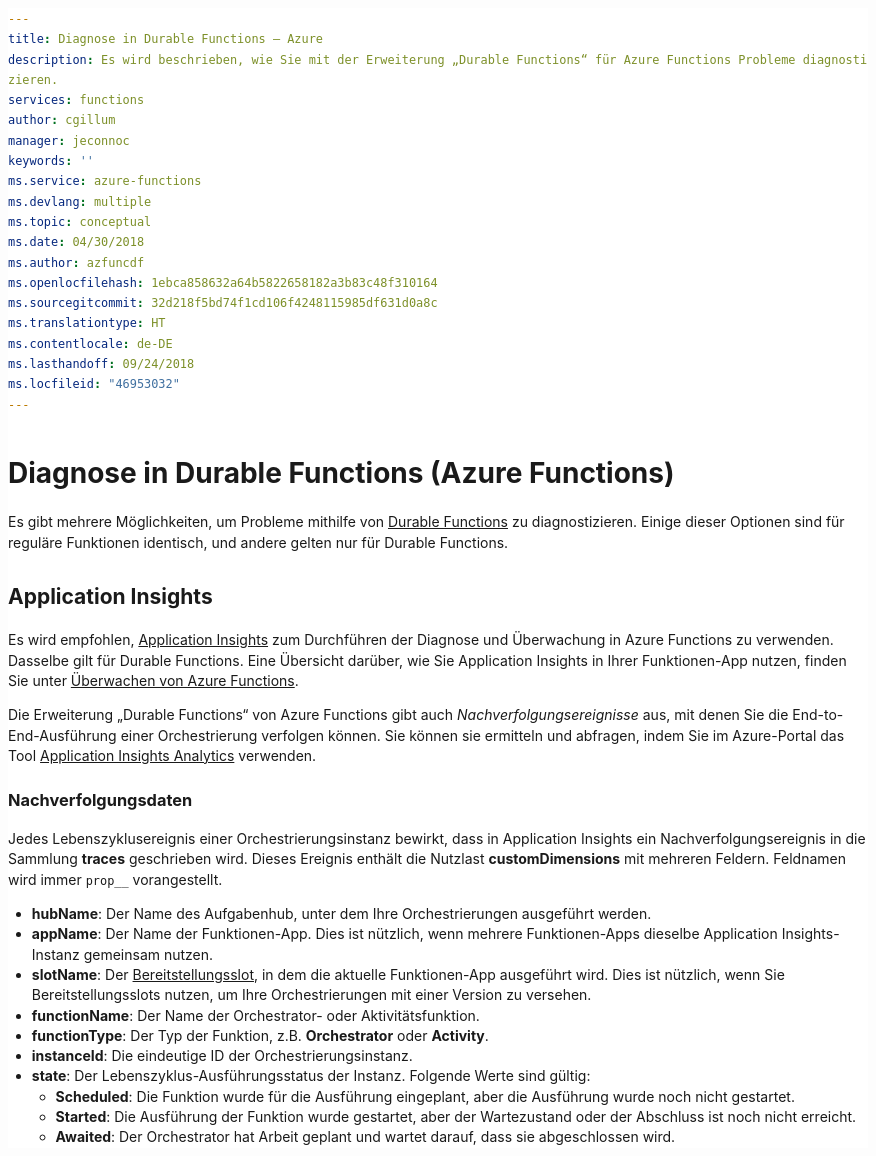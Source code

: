 ```yaml
---
title: Diagnose in Durable Functions – Azure
description: Es wird beschrieben, wie Sie mit der Erweiterung „Durable Functions“ für Azure Functions Probleme diagnostizieren.
services: functions
author: cgillum
manager: jeconnoc
keywords: ''
ms.service: azure-functions
ms.devlang: multiple
ms.topic: conceptual
ms.date: 04/30/2018
ms.author: azfuncdf
ms.openlocfilehash: 1ebca858632a64b5822658182a3b83c48f310164
ms.sourcegitcommit: 32d218f5bd74f1cd106f4248115985df631d0a8c
ms.translationtype: HT
ms.contentlocale: de-DE
ms.lasthandoff: 09/24/2018
ms.locfileid: "46953032"
---
```

# <a name="diagnostics-in-durable-functions-azure-functions"></a>Diagnose in Durable Functions (Azure Functions)

Es gibt mehrere Möglichkeiten, um Probleme mithilfe von [Durable Functions](durable-functions-overview.md) zu diagnostizieren. Einige dieser Optionen sind für reguläre Funktionen identisch, und andere gelten nur für Durable Functions.

## <a name="application-insights"></a>Application Insights

Es wird empfohlen, [Application Insights](../application-insights/app-insights-overview.md) zum Durchführen der Diagnose und Überwachung in Azure Functions zu verwenden. Dasselbe gilt für Durable Functions. Eine Übersicht darüber, wie Sie Application Insights in Ihrer Funktionen-App nutzen, finden Sie unter [Überwachen von Azure Functions](functions-monitoring.md).

Die Erweiterung „Durable Functions“ von Azure Functions gibt auch *Nachverfolgungsereignisse* aus, mit denen Sie die End-to-End-Ausführung einer Orchestrierung verfolgen können. Sie können sie ermitteln und abfragen, indem Sie im Azure-Portal das Tool [Application Insights Analytics](../application-insights/app-insights-analytics.md) verwenden.

### <a name="tracking-data"></a>Nachverfolgungsdaten

Jedes Lebenszyklusereignis einer Orchestrierungsinstanz bewirkt, dass in Application Insights ein Nachverfolgungsereignis in die Sammlung **traces** geschrieben wird. Dieses Ereignis enthält die Nutzlast **customDimensions** mit mehreren Feldern.  Feldnamen wird immer `prop__` vorangestellt.

* **hubName**: Der Name des Aufgabenhub, unter dem Ihre Orchestrierungen ausgeführt werden.
* **appName**: Der Name der Funktionen-App. Dies ist nützlich, wenn mehrere Funktionen-Apps dieselbe Application Insights-Instanz gemeinsam nutzen.
* **slotName**: Der [Bereitstellungsslot](https://blogs.msdn.microsoft.com/appserviceteam/2017/06/13/deployment-slots-preview-for-azure-functions/), in dem die aktuelle Funktionen-App ausgeführt wird. Dies ist nützlich, wenn Sie Bereitstellungsslots nutzen, um Ihre Orchestrierungen mit einer Version zu versehen.
* **functionName**: Der Name der Orchestrator- oder Aktivitätsfunktion.
* **functionType**: Der Typ der Funktion, z.B. **Orchestrator** oder **Activity**.
* **instanceId**: Die eindeutige ID der Orchestrierungsinstanz.
* **state**: Der Lebenszyklus-Ausführungsstatus der Instanz. Folgende Werte sind gültig:
    * **Scheduled**: Die Funktion wurde für die Ausführung eingeplant, aber die Ausführung wurde noch nicht gestartet.
    * **Started**: Die Ausführung der Funktion wurde gestartet, aber der Wartezustand oder der Abschluss ist noch nicht erreicht.
    * **Awaited**: Der Orchestrator hat Arbeit geplant und wartet darauf, dass sie abgeschlossen wird.